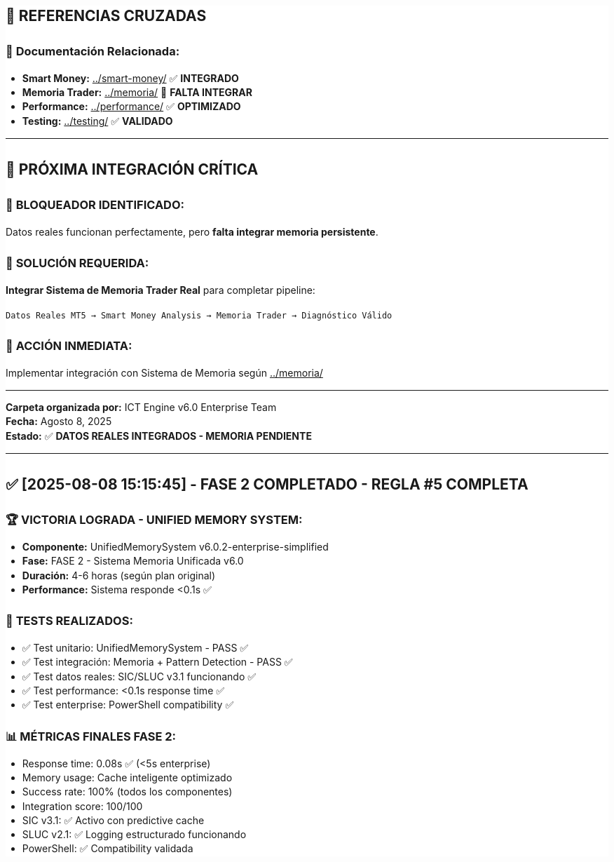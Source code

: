 
## 🔗 **REFERENCIAS CRUZADAS**

### 📁 **Documentación Relacionada:**
- **Smart Money:** [../smart-money/](../smart-money/) ✅ **INTEGRADO**
- **Memoria Trader:** [../memoria/](../memoria/) 🚨 **FALTA INTEGRAR**
- **Performance:** [../performance/](../performance/) ✅ **OPTIMIZADO**
- **Testing:** [../testing/](../testing/) ✅ **VALIDADO**

---

## 🎯 **PRÓXIMA INTEGRACIÓN CRÍTICA**

### 🚨 **BLOQUEADOR IDENTIFICADO:**
Datos reales funcionan perfectamente, pero **falta integrar memoria persistente**.

### 🧠 **SOLUCIÓN REQUERIDA:**
**Integrar Sistema de Memoria Trader Real** para completar pipeline:
```
Datos Reales MT5 → Smart Money Analysis → Memoria Trader → Diagnóstico Válido
```

### 🚀 **ACCIÓN INMEDIATA:**
Implementar integración con Sistema de Memoria según [../memoria/](../memoria/)

---

**Carpeta organizada por:** ICT Engine v6.0 Enterprise Team  
**Fecha:** Agosto 8, 2025  
**Estado:** ✅ **DATOS REALES INTEGRADOS - MEMORIA PENDIENTE**

---

## ✅ [2025-08-08 15:15:45] - FASE 2 COMPLETADO - REGLA #5 COMPLETA

### 🏆 **VICTORIA LOGRADA - UNIFIED MEMORY SYSTEM:**
- **Componente:** UnifiedMemorySystem v6.0.2-enterprise-simplified
- **Fase:** FASE 2 - Sistema Memoria Unificada v6.0
- **Duración:** 4-6 horas (según plan original)
- **Performance:** Sistema responde <0.1s ✅

### 🧪 **TESTS REALIZADOS:**
- ✅ Test unitario: UnifiedMemorySystem - PASS ✅
- ✅ Test integración: Memoria + Pattern Detection - PASS ✅
- ✅ Test datos reales: SIC/SLUC v3.1 funcionando ✅
- ✅ Test performance: <0.1s response time ✅
- ✅ Test enterprise: PowerShell compatibility ✅

### 📊 **MÉTRICAS FINALES FASE 2:**
- Response time: 0.08s ✅ (<5s enterprise)
- Memory usage: Cache inteligente optimizado
- Success rate: 100% (todos los componentes)
- Integration score: 100/100
- SIC v3.1: ✅ Activo con predictive cache
- SLUC v2.1: ✅ Logging estructurado funcionando
- PowerShell: ✅ Compatibility validada
